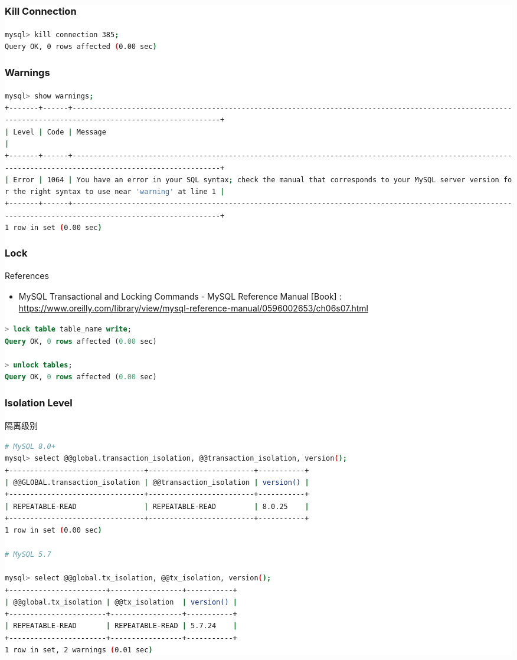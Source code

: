 ### Kill Connection

```bash
mysql> kill connection 385;
Query OK, 0 rows affected (0.00 sec)
```

### Warnings

```bash
mysql> show warnings;
+-------+------+-----------------------------------------------------------------------------------------------------------------------------------------------------------+
| Level | Code | Message                                                                                                                                                   |
+-------+------+-----------------------------------------------------------------------------------------------------------------------------------------------------------+
| Error | 1064 | You have an error in your SQL syntax; check the manual that corresponds to your MySQL server version for the right syntax to use near 'warning' at line 1 |
+-------+------+-----------------------------------------------------------------------------------------------------------------------------------------------------------+
1 row in set (0.00 sec)
```

### Lock

References

-   MySQL Transactional and Locking Commands - MySQL Reference Manual [Book] : https://www.oreilly.com/library/view/mysql-reference-manual/0596002653/ch06s07.html

```sql
> lock table table_name write;
Query OK, 0 rows affected (0.00 sec)

> unlock tables;
Query OK, 0 rows affected (0.00 sec)
```

### Isolation Level

隔离级别

```bash
# MySQL 8.0+
mysql> select @@global.transaction_isolation, @@transaction_isolation, version();
+--------------------------------+-------------------------+-----------+
| @@GLOBAL.transaction_isolation | @@transaction_isolation | version() |
+--------------------------------+-------------------------+-----------+
| REPEATABLE-READ                | REPEATABLE-READ         | 8.0.25    |
+--------------------------------+-------------------------+-----------+
1 row in set (0.00 sec)

# MySQL 5.7

mysql> select @@global.tx_isolation, @@tx_isolation, version();
+-----------------------+-----------------+-----------+
| @@global.tx_isolation | @@tx_isolation  | version() |
+-----------------------+-----------------+-----------+
| REPEATABLE-READ       | REPEATABLE-READ | 5.7.24    |
+-----------------------+-----------------+-----------+
1 row in set, 2 warnings (0.01 sec)
```
